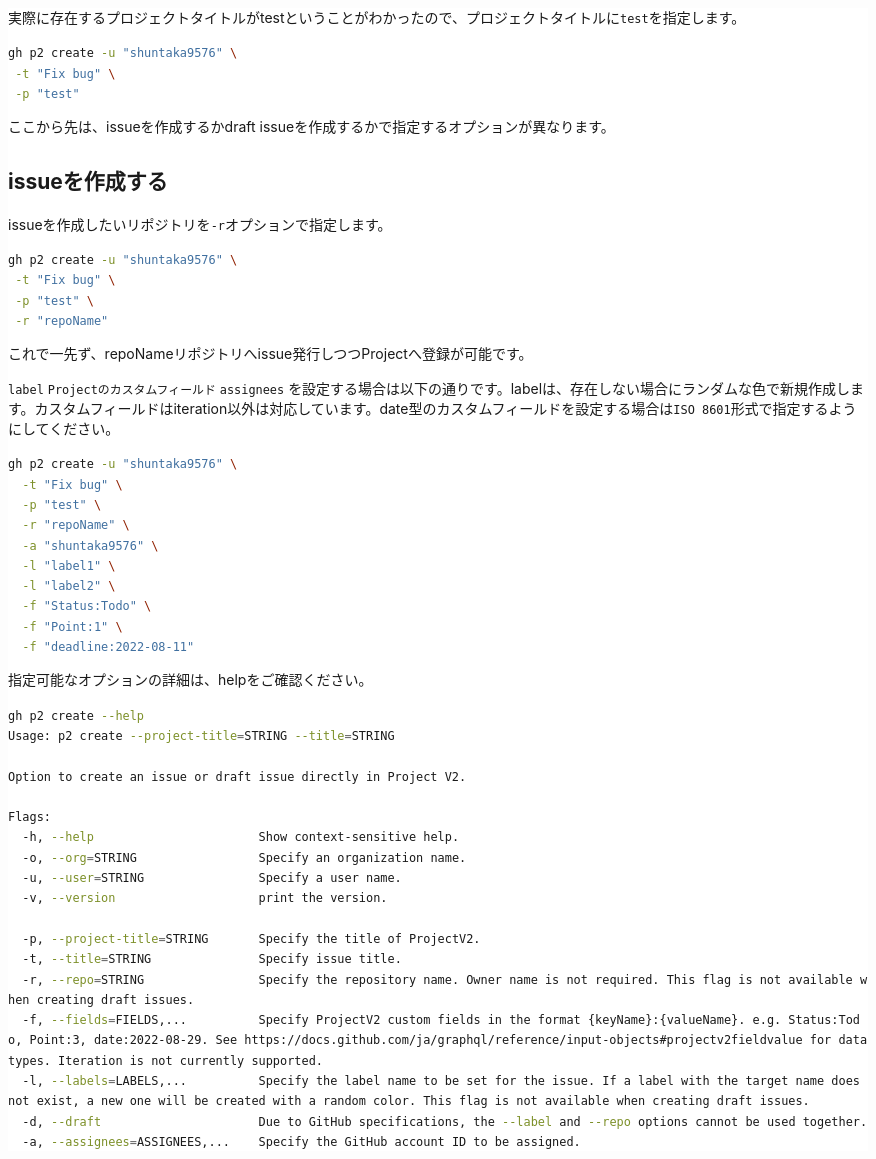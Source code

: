 実際に存在するプロジェクトタイトルがtestということがわかったので、プロジェクトタイトルに`test`を指定します。

```bash
gh p2 create -u "shuntaka9576" \
 -t "Fix bug" \
 -p "test"
```

ここから先は、issueを作成するかdraft issueを作成するかで指定するオプションが異なります。

## issueを作成する

issueを作成したいリポジトリを`-r`オプションで指定します。

```bash
gh p2 create -u "shuntaka9576" \
 -t "Fix bug" \
 -p "test" \
 -r "repoName"
```

これで一先ず、repoNameリポジトリへissue発行しつつProjectへ登録が可能です。

`label` `Projectのカスタムフィールド` `assignees` を設定する場合は以下の通りです。labelは、存在しない場合にランダムな色で新規作成します。カスタムフィールドはiteration以外は対応しています。date型のカスタムフィールドを設定する場合は`ISO 8601`形式で指定するようにしてください。

```bash
gh p2 create -u "shuntaka9576" \
  -t "Fix bug" \
  -p "test" \
  -r "repoName" \
  -a "shuntaka9576" \
  -l "label1" \
  -l "label2" \
  -f "Status:Todo" \
  -f "Point:1" \
  -f "deadline:2022-08-11"
```

指定可能なオプションの詳細は、helpをご確認ください。

```bash
gh p2 create --help
Usage: p2 create --project-title=STRING --title=STRING

Option to create an issue or draft issue directly in Project V2.

Flags:
  -h, --help                       Show context-sensitive help.
  -o, --org=STRING                 Specify an organization name.
  -u, --user=STRING                Specify a user name.
  -v, --version                    print the version.

  -p, --project-title=STRING       Specify the title of ProjectV2.
  -t, --title=STRING               Specify issue title.
  -r, --repo=STRING                Specify the repository name. Owner name is not required. This flag is not available when creating draft issues.
  -f, --fields=FIELDS,...          Specify ProjectV2 custom fields in the format {keyName}:{valueName}. e.g. Status:Todo, Point:3, date:2022-08-29. See https://docs.github.com/ja/graphql/reference/input-objects#projectv2fieldvalue for data types. Iteration is not currently supported.
  -l, --labels=LABELS,...          Specify the label name to be set for the issue. If a label with the target name does not exist, a new one will be created with a random color. This flag is not available when creating draft issues.
  -d, --draft                      Due to GitHub specifications, the --label and --repo options cannot be used together.
  -a, --assignees=ASSIGNEES,...    Specify the GitHub account ID to be assigned.
```
